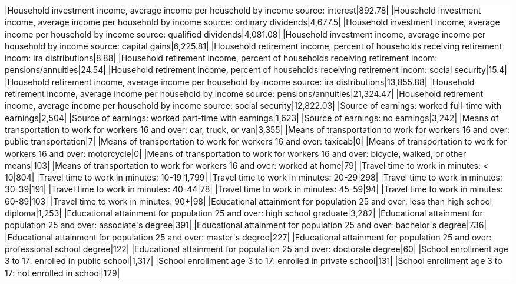 |Household investment income, average income per household by income source: interest|892.78|
|Household investment income, average income per household by income source: ordinary dividends|4,677.5|
|Household investment income, average income per household by income source: qualified dividends|4,081.08|
|Household investment income, average income per household by income source: capital gains|6,225.81|
|Household retirement income, percent of households receiving retirement incom: ira distributions|8.88|
|Household retirement income, percent of households receiving retirement incom: pensions/annuities|24.54|
|Household retirement income, percent of households receiving retirement incom: social security|15.4|
|Household retirement income, average income per household by income source: ira distributions|13,855.88|
|Household retirement income, average income per household by income source: pensions/annuities|21,324.47|
|Household retirement income, average income per household by income source: social security|12,822.03|
|Source of earnings: worked full-time with earnings|2,504|
|Source of earnings: worked part-time with earnings|1,623|
|Source of earnings: no earnings|3,242|
|Means of transportation to work for workers 16 and over: car, truck, or van|3,355|
|Means of transportation to work for workers 16 and over: public transportation|7|
|Means of transportation to work for workers 16 and over: taxicab|0|
|Means of transportation to work for workers 16 and over: motorcycle|0|
|Means of transportation to work for workers 16 and over: bicycle, walked, or other means|103|
|Means of transportation to work for workers 16 and over: worked at home|79|
|Travel time to work in minutes: < 10|804|
|Travel time to work in minutes: 10-19|1,799|
|Travel time to work in minutes: 20-29|298|
|Travel time to work in minutes: 30-39|191|
|Travel time to work in minutes: 40-44|78|
|Travel time to work in minutes: 45-59|94|
|Travel time to work in minutes: 60-89|103|
|Travel time to work in minutes: 90+|98|
|Educational attainment for population 25 and over: less than high school diploma|1,253|
|Educational attainment for population 25 and over: high school graduate|3,282|
|Educational attainment for population 25 and over: associate's degree|391|
|Educational attainment for population 25 and over: bachelor's degree|736|
|Educational attainment for population 25 and over: master's degree|227|
|Educational attainment for population 25 and over: professional school degree|122|
|Educational attainment for population 25 and over: doctorate degree|60|
|School enrollment age 3 to 17: enrolled in public school|1,317|
|School enrollment age 3 to 17: enrolled in private school|131|
|School enrollment age 3 to 17: not enrolled in school|129|
